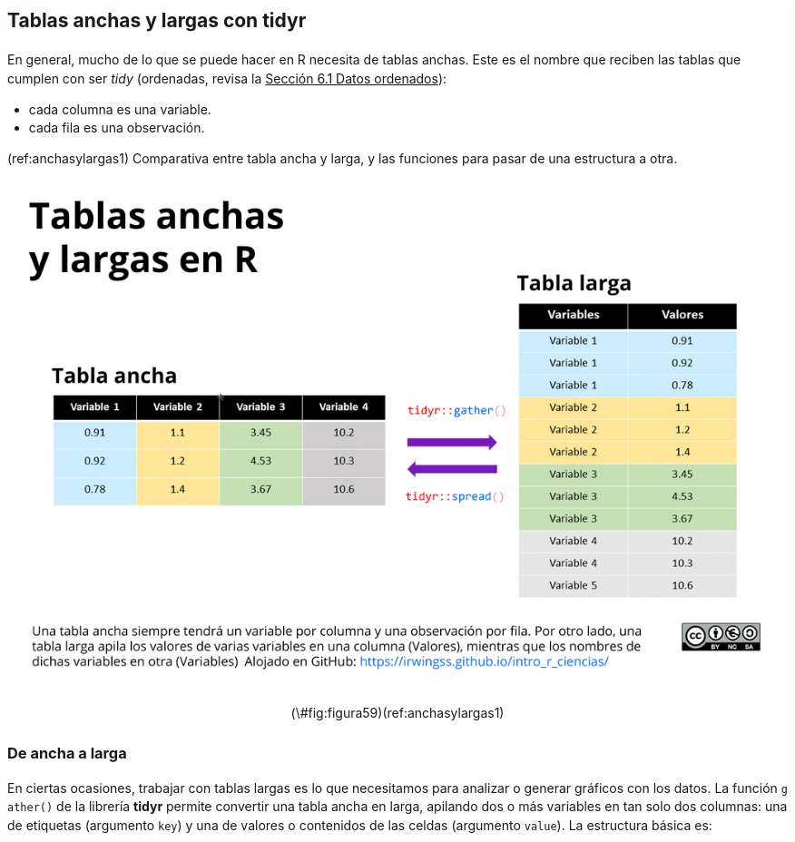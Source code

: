 ## Tablas anchas y largas con tidyr

En general, mucho de lo que se puede hacer en R necesita de tablas anchas. Este es el nombre que reciben las tablas que cumplen con ser *tidy* (ordenadas, revisa la [Sección 6.1 Datos ordenados](#datosordenados)):

-   cada columna es una variable.
-   cada fila es una observación.

(ref:anchasylargas1) Comparativa entre tabla ancha y larga, y las funciones para pasar de una estructura a otra.

<div class="figure" style="text-align: center">
<img src="figs/elaboradas/tablas ancha y larga.png" alt="(ref:anchasylargas1)" width="100%" />
<p class="caption">(\#fig:figura59)(ref:anchasylargas1)</p>
</div>

### De ancha a larga

En ciertas ocasiones, trabajar con tablas largas es lo que necesitamos para analizar o generar gráficos con los datos. La función `gather()` de la librería **tidyr** permite convertir una tabla ancha en larga, apilando dos o más variables en tan solo dos columnas: una de etiquetas (argumento `key`) y una de valores o contenidos de las celdas (argumento `value`). La estructura básica es:
